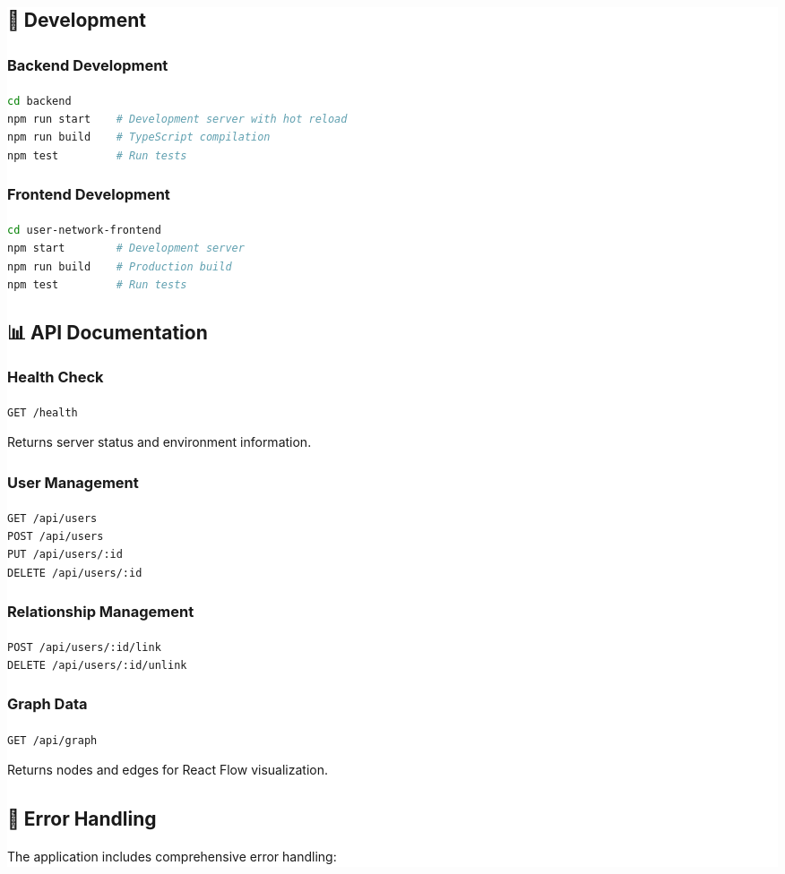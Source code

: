 ## 🔧 Development

### Backend Development
```bash
cd backend
npm run start    # Development server with hot reload
npm run build    # TypeScript compilation
npm test         # Run tests
```

### Frontend Development
```bash
cd user-network-frontend
npm start        # Development server
npm run build    # Production build
npm test         # Run tests
```

## 📊 API Documentation

### Health Check
```http
GET /health
```
Returns server status and environment information.

### User Management
```http
GET /api/users
POST /api/users
PUT /api/users/:id
DELETE /api/users/:id
```

### Relationship Management
```http
POST /api/users/:id/link
DELETE /api/users/:id/unlink
```

### Graph Data
```http
GET /api/graph
```
Returns nodes and edges for React Flow visualization.

## 🐛 Error Handling

The application includes comprehensive error handling:
